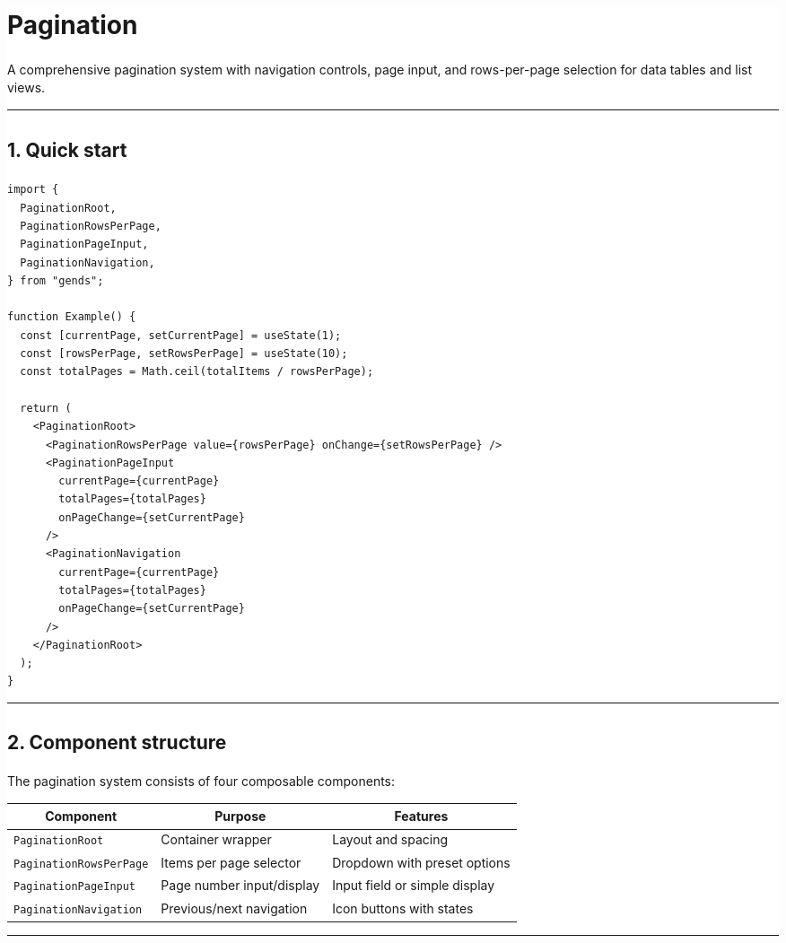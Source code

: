 # Pagination

A comprehensive pagination system with navigation controls, page input, and rows-per-page selection for data tables and list views.

---

## 1. Quick start

```tsx
import {
  PaginationRoot,
  PaginationRowsPerPage,
  PaginationPageInput,
  PaginationNavigation,
} from "gends";

function Example() {
  const [currentPage, setCurrentPage] = useState(1);
  const [rowsPerPage, setRowsPerPage] = useState(10);
  const totalPages = Math.ceil(totalItems / rowsPerPage);

  return (
    <PaginationRoot>
      <PaginationRowsPerPage value={rowsPerPage} onChange={setRowsPerPage} />
      <PaginationPageInput
        currentPage={currentPage}
        totalPages={totalPages}
        onPageChange={setCurrentPage}
      />
      <PaginationNavigation
        currentPage={currentPage}
        totalPages={totalPages}
        onPageChange={setCurrentPage}
      />
    </PaginationRoot>
  );
}
```

---

## 2. Component structure

The pagination system consists of four composable components:

| Component               | Purpose                   | Features                      |
| ----------------------- | ------------------------- | ----------------------------- |
| `PaginationRoot`        | Container wrapper         | Layout and spacing            |
| `PaginationRowsPerPage` | Items per page selector   | Dropdown with preset options  |
| `PaginationPageInput`   | Page number input/display | Input field or simple display |
| `PaginationNavigation`  | Previous/next navigation  | Icon buttons with states      |

---